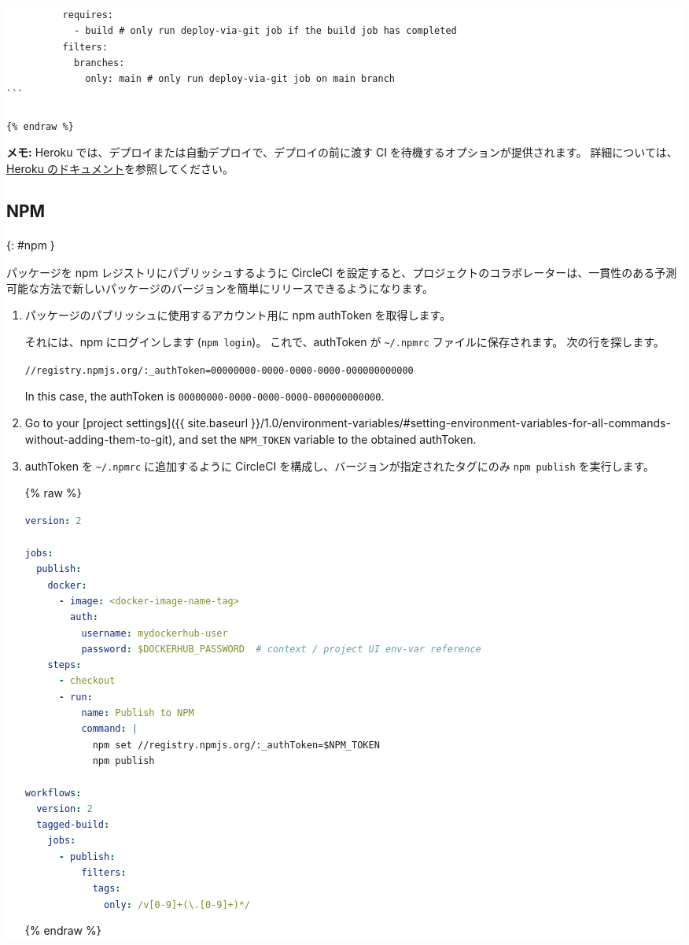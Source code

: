               requires:
                - build # only run deploy-via-git job if the build job has completed
              filters:
                branches:
                  only: main # only run deploy-via-git job on main branch
    ```

    {% endraw %}

**メモ:** Heroku では、デプロイまたは自動デプロイで、デプロイの前に渡す CI を待機するオプションが提供されます。 詳細については、[Heroku のドキュメント](https://devcenter.heroku.com/articles/github-integration#automatic-deploys)を参照してください。

## NPM
{: #npm }

パッケージを npm レジストリにパブリッシュするように CircleCI を設定すると、プロジェクトのコラボレーターは、一貫性のある予測可能な方法で新しいパッケージのバージョンを簡単にリリースできるようになります。

1.  パッケージのパブリッシュに使用するアカウント用に npm authToken を取得します。

    それには、npm にログインします (`npm login`)。 これで、authToken が `~/.npmrc` ファイルに保存されます。 次の行を探します。

    ```shell
    //registry.npmjs.org/:_authToken=00000000-0000-0000-0000-000000000000
    ```

    In this case, the authToken is `00000000-0000-0000-0000-000000000000`.

2.  Go to your [project settings]({{ site.baseurl }}/1.0/environment-variables/#setting-environment-variables-for-all-commands-without-adding-them-to-git), and set the `NPM_TOKEN` variable to the obtained authToken.

3.  authToken を `~/.npmrc` に追加するように CircleCI を構成し、バージョンが指定されたタグにのみ `npm publish` を実行します。

    {% raw %}

    ```yaml
    version: 2

    jobs:
      publish:
        docker:
          - image: <docker-image-name-tag>
            auth:
              username: mydockerhub-user
              password: $DOCKERHUB_PASSWORD  # context / project UI env-var reference
        steps:
          - checkout
          - run:
              name: Publish to NPM
              command: |
                npm set //registry.npmjs.org/:_authToken=$NPM_TOKEN
                npm publish

    workflows:
      version: 2
      tagged-build:
        jobs:
          - publish:
              filters:
                tags:
                  only: /v[0-9]+(\.[0-9]+)*/
    ```

    {% endraw %}
